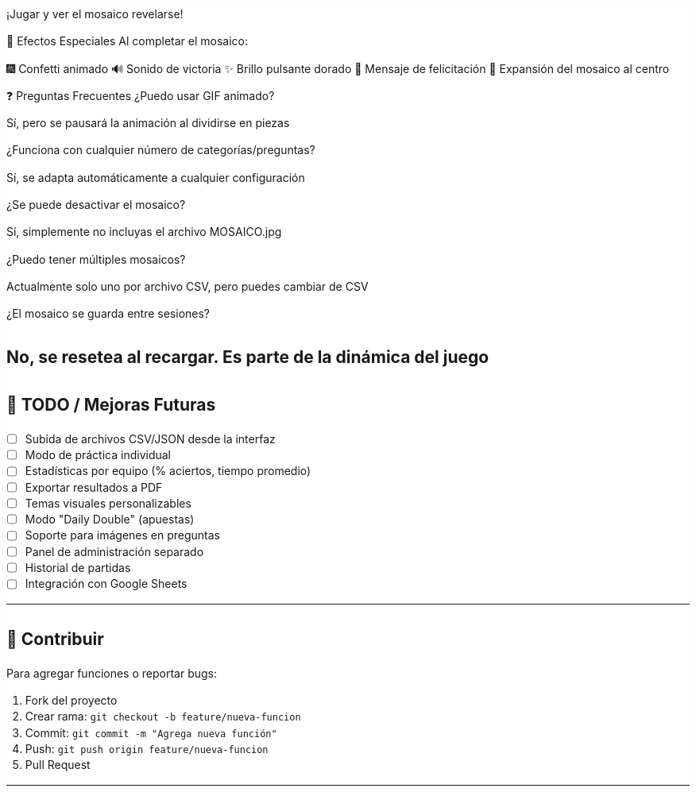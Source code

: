 ¡Jugar y ver el mosaico revelarse!

🎉 Efectos Especiales
Al completar el mosaico:

🎆 Confetti animado
🔊 Sonido de victoria
✨ Brillo pulsante dorado
📢 Mensaje de felicitación
🎯 Expansión del mosaico al centro

❓ Preguntas Frecuentes
¿Puedo usar GIF animado?

Sí, pero se pausará la animación al dividirse en piezas

¿Funciona con cualquier número de categorías/preguntas?

Sí, se adapta automáticamente a cualquier configuración

¿Se puede desactivar el mosaico?

Sí, simplemente no incluyas el archivo MOSAICO.jpg

¿Puedo tener múltiples mosaicos?

Actualmente solo uno por archivo CSV, pero puedes cambiar de CSV

¿El mosaico se guarda entre sesiones?

No, se resetea al recargar. Es parte de la dinámica del juego
---
## 📝 TODO / Mejoras Futuras

- [ ] Subida de archivos CSV/JSON desde la interfaz
- [ ] Modo de práctica individual
- [ ] Estadísticas por equipo (% aciertos, tiempo promedio)
- [ ] Exportar resultados a PDF
- [ ] Temas visuales personalizables
- [ ] Modo "Daily Double" (apuestas)
- [ ] Soporte para imágenes en preguntas
- [ ] Panel de administración separado
- [ ] Historial de partidas
- [ ] Integración con Google Sheets

---

## 🤝 Contribuir

Para agregar funciones o reportar bugs:
1. Fork del proyecto
2. Crear rama: `git checkout -b feature/nueva-funcion`
3. Commit: `git commit -m "Agrega nueva función"`
4. Push: `git push origin feature/nueva-funcion`
5. Pull Request

---